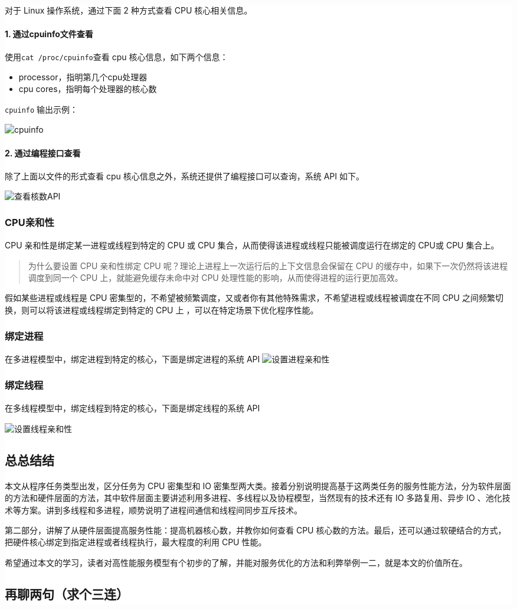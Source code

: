 对于 Linux 操作系统，通过下面 2 种方式查看 CPU 核心相关信息。

#### 1. 通过cpuinfo文件查看

使用`cat /proc/cpuinfo`查看 cpu 核心信息，如下两个信息：

- processor，指明第几个cpu处理器
- cpu cores，指明每个处理器的核心数

`cpuinfo` 输出示例：

![cpuinfo](https://upload-images.jianshu.io/upload_images/7842464-ada58d977683c24c.png?imageMogr2/auto-orient/strip%7CimageView2/2/w/1240)


#### 2. 通过编程接口查看

除了上面以文件的形式查看 cpu 核心信息之外，系统还提供了编程接口可以查询，系统 API 如下。

![查看核数API](https://upload-images.jianshu.io/upload_images/7842464-13e58fed363609b9.png?imageMogr2/auto-orient/strip%7CimageView2/2/w/1240)




### CPU亲和性

CPU 亲和性是绑定某一进程或线程到特定的 CPU 或 CPU 集合，从而使得该进程或线程只能被调度运行在绑定的 CPU或 CPU 集合上。

> 为什么要设置 CPU 亲和性绑定 CPU 呢？理论上进程上一次运行后的上下文信息会保留在 CPU 的缓存中，如果下一次仍然将该进程调度到同一个 CPU 上，就能避免缓存未命中对 CPU 处理性能的影响，从而使得进程的运行更加高效。

假如某些进程或线程是 CPU 密集型的，不希望被频繁调度，又或者你有其他特殊需求，不希望进程或线程被调度在不同 CPU 之间频繁切换，则可以将该进程或线程绑定到特定的 CPU 上 ，可以在特定场景下优化程序性能。

### 绑定进程

在多进程模型中，绑定进程到特定的核心，下面是绑定进程的系统 API 
![设置进程亲和性](https://upload-images.jianshu.io/upload_images/7842464-a5ff062125871f1f.png?imageMogr2/auto-orient/strip%7CimageView2/2/w/1240)



### 绑定线程

在多线程模型中，绑定线程到特定的核心，下面是绑定线程的系统 API

![设置线程亲和性](https://upload-images.jianshu.io/upload_images/7842464-c32659e5e7552d3b.png?imageMogr2/auto-orient/strip%7CimageView2/2/w/1240)




## 总总结结

本文从程序任务类型出发，区分任务为 CPU 密集型和 IO 密集型两大类。接着分别说明提高基于这两类任务的服务性能方法，分为软件层面的方法和硬件层面的方法，其中软件层面主要讲述利用多进程、多线程以及协程模型，当然现有的技术还有 IO 多路复用、异步 IO 、池化技术等方案。讲到多线程和多进程，顺势说明了进程间通信和线程间同步互斥技术。

第二部分，讲解了从硬件层面提高服务性能：提高机器核心数，并教你如何查看 CPU 核心数的方法。最后，还可以通过软硬结合的方式，把硬件核心绑定到指定进程或者线程执行，最大程度的利用 CPU 性能。

希望通过本文的学习，读者对高性能服务模型有个初步的了解，并能对服务优化的方法和利弊举例一二，就是本文的价值所在。

## 再聊两句（求个三连）
